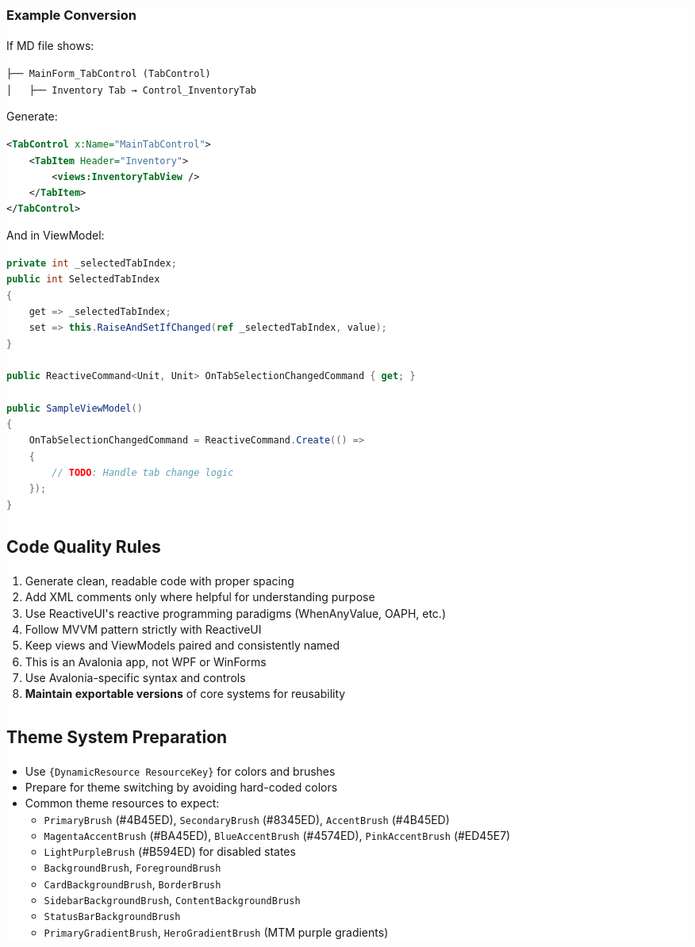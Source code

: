 ### Example Conversion
If MD file shows:
```
├── MainForm_TabControl (TabControl)
│   ├── Inventory Tab → Control_InventoryTab
```

Generate:
```xml
<TabControl x:Name="MainTabControl">
    <TabItem Header="Inventory">
        <views:InventoryTabView />
    </TabItem>
</TabControl>
```

And in ViewModel:
```csharp
private int _selectedTabIndex;
public int SelectedTabIndex
{
    get => _selectedTabIndex;
    set => this.RaiseAndSetIfChanged(ref _selectedTabIndex, value);
}

public ReactiveCommand<Unit, Unit> OnTabSelectionChangedCommand { get; }

public SampleViewModel()
{
    OnTabSelectionChangedCommand = ReactiveCommand.Create(() =>
    {
        // TODO: Handle tab change logic
    });
}
```

## Code Quality Rules
1. Generate clean, readable code with proper spacing
2. Add XML comments only where helpful for understanding purpose
3. Use ReactiveUI's reactive programming paradigms (WhenAnyValue, OAPH, etc.)
4. Follow MVVM pattern strictly with ReactiveUI
5. Keep views and ViewModels paired and consistently named
6. This is an Avalonia app, not WPF or WinForms
7. Use Avalonia-specific syntax and controls
8. **Maintain exportable versions** of core systems for reusability

## Theme System Preparation
- Use `{DynamicResource ResourceKey}` for colors and brushes
- Prepare for theme switching by avoiding hard-coded colors
- Common theme resources to expect:
  - `PrimaryBrush` (#4B45ED), `SecondaryBrush` (#8345ED), `AccentBrush` (#4B45ED)
  - `MagentaAccentBrush` (#BA45ED), `BlueAccentBrush` (#4574ED), `PinkAccentBrush` (#ED45E7)
  - `LightPurpleBrush` (#B594ED) for disabled states
  - `BackgroundBrush`, `ForegroundBrush`
  - `CardBackgroundBrush`, `BorderBrush`
  - `SidebarBackgroundBrush`, `ContentBackgroundBrush`
  - `StatusBarBackgroundBrush`
  - `PrimaryGradientBrush`, `HeroGradientBrush` (MTM purple gradients)
